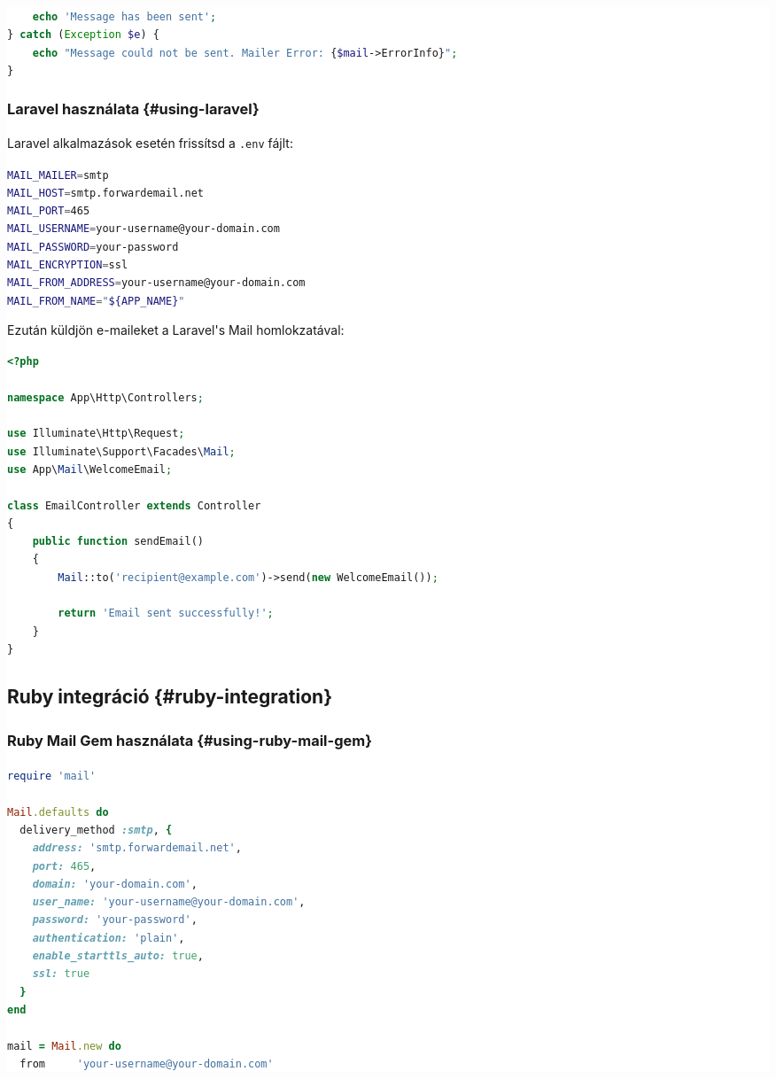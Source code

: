 ```php
    echo 'Message has been sent';
} catch (Exception $e) {
    echo "Message could not be sent. Mailer Error: {$mail->ErrorInfo}";
}
```

### Laravel használata {#using-laravel}

Laravel alkalmazások esetén frissítsd a `.env` fájlt:

```sh
MAIL_MAILER=smtp
MAIL_HOST=smtp.forwardemail.net
MAIL_PORT=465
MAIL_USERNAME=your-username@your-domain.com
MAIL_PASSWORD=your-password
MAIL_ENCRYPTION=ssl
MAIL_FROM_ADDRESS=your-username@your-domain.com
MAIL_FROM_NAME="${APP_NAME}"
```

Ezután küldjön e-maileket a Laravel's Mail homlokzatával:

```php
<?php

namespace App\Http\Controllers;

use Illuminate\Http\Request;
use Illuminate\Support\Facades\Mail;
use App\Mail\WelcomeEmail;

class EmailController extends Controller
{
    public function sendEmail()
    {
        Mail::to('recipient@example.com')->send(new WelcomeEmail());

        return 'Email sent successfully!';
    }
}
```

## Ruby integráció {#ruby-integration}

### Ruby Mail Gem használata {#using-ruby-mail-gem}

```ruby
require 'mail'

Mail.defaults do
  delivery_method :smtp, {
    address: 'smtp.forwardemail.net',
    port: 465,
    domain: 'your-domain.com',
    user_name: 'your-username@your-domain.com',
    password: 'your-password',
    authentication: 'plain',
    enable_starttls_auto: true,
    ssl: true
  }
end

mail = Mail.new do
  from     'your-username@your-domain.com'
```